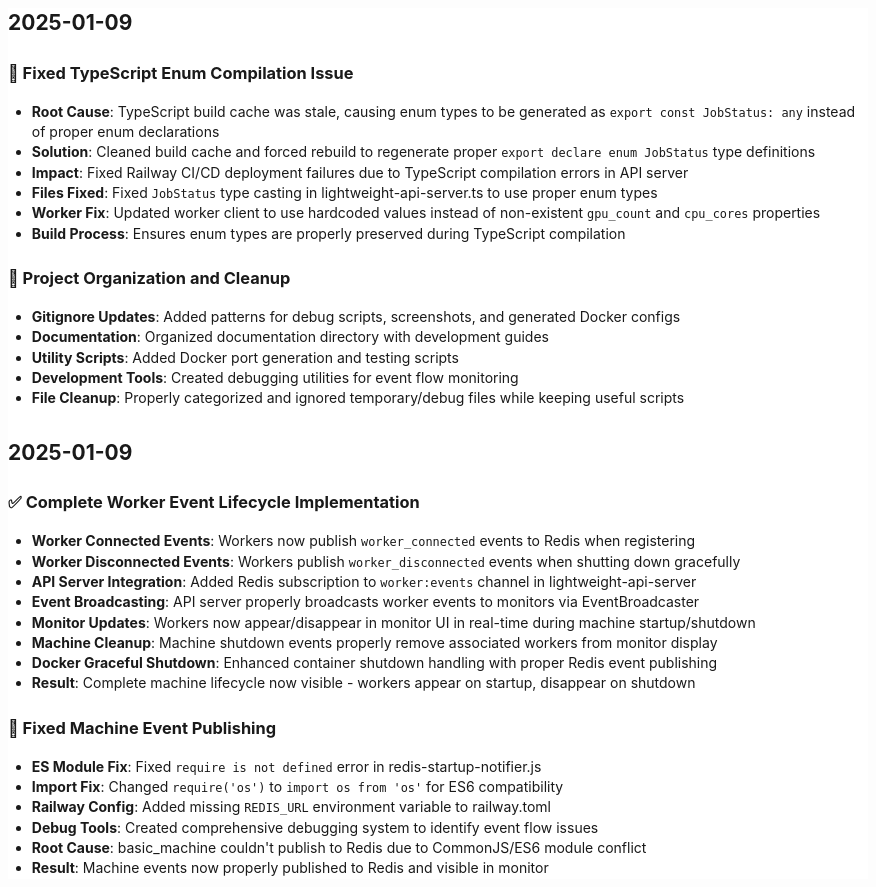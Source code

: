 ## 2025-01-09

### 🐛 Fixed TypeScript Enum Compilation Issue
- **Root Cause**: TypeScript build cache was stale, causing enum types to be generated as `export const JobStatus: any` instead of proper enum declarations
- **Solution**: Cleaned build cache and forced rebuild to regenerate proper `export declare enum JobStatus` type definitions
- **Impact**: Fixed Railway CI/CD deployment failures due to TypeScript compilation errors in API server
- **Files Fixed**: Fixed `JobStatus` type casting in lightweight-api-server.ts to use proper enum types
- **Worker Fix**: Updated worker client to use hardcoded values instead of non-existent `gpu_count` and `cpu_cores` properties
- **Build Process**: Ensures enum types are properly preserved during TypeScript compilation

### 📁 Project Organization and Cleanup
- **Gitignore Updates**: Added patterns for debug scripts, screenshots, and generated Docker configs
- **Documentation**: Organized documentation directory with development guides  
- **Utility Scripts**: Added Docker port generation and testing scripts
- **Development Tools**: Created debugging utilities for event flow monitoring
- **File Cleanup**: Properly categorized and ignored temporary/debug files while keeping useful scripts

## 2025-01-09

### ✅ Complete Worker Event Lifecycle Implementation
- **Worker Connected Events**: Workers now publish `worker_connected` events to Redis when registering
- **Worker Disconnected Events**: Workers publish `worker_disconnected` events when shutting down gracefully
- **API Server Integration**: Added Redis subscription to `worker:events` channel in lightweight-api-server
- **Event Broadcasting**: API server properly broadcasts worker events to monitors via EventBroadcaster
- **Monitor Updates**: Workers now appear/disappear in monitor UI in real-time during machine startup/shutdown
- **Machine Cleanup**: Machine shutdown events properly remove associated workers from monitor display
- **Docker Graceful Shutdown**: Enhanced container shutdown handling with proper Redis event publishing
- **Result**: Complete machine lifecycle now visible - workers appear on startup, disappear on shutdown

### 🐛 Fixed Machine Event Publishing
- **ES Module Fix**: Fixed `require is not defined` error in redis-startup-notifier.js
- **Import Fix**: Changed `require('os')` to `import os from 'os'` for ES6 compatibility
- **Railway Config**: Added missing `REDIS_URL` environment variable to railway.toml
- **Debug Tools**: Created comprehensive debugging system to identify event flow issues
- **Root Cause**: basic_machine couldn't publish to Redis due to CommonJS/ES6 module conflict
- **Result**: Machine events now properly published to Redis and visible in monitor
